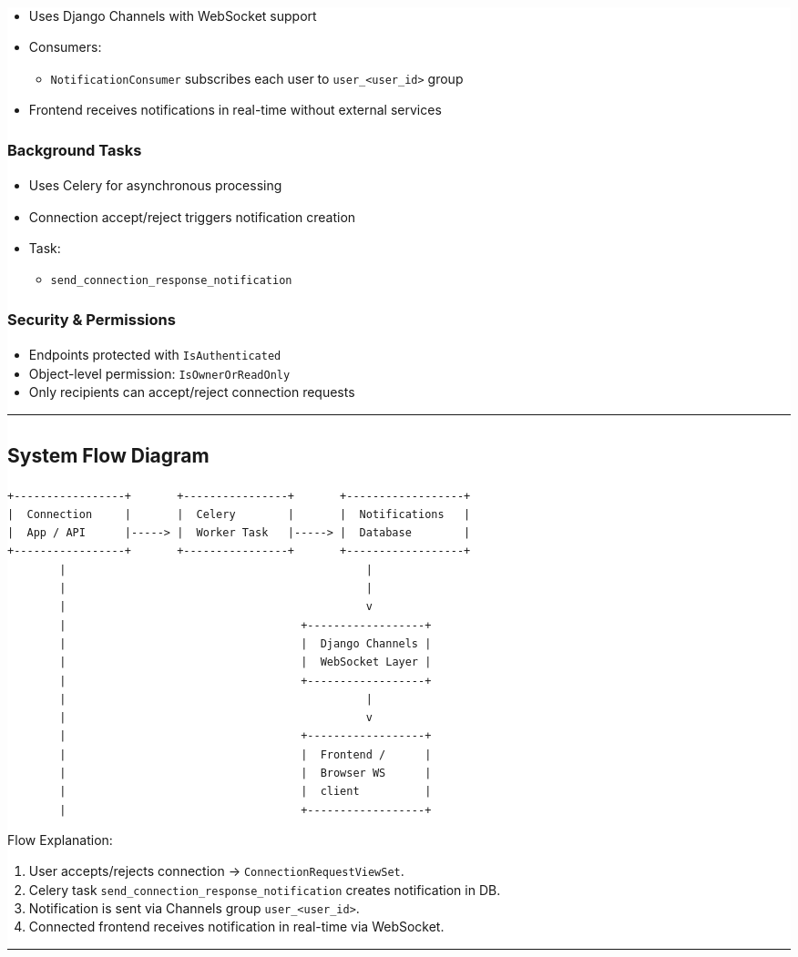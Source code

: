 * Uses Django Channels with WebSocket support
* Consumers:

  * `NotificationConsumer` subscribes each user to `user_<user_id>` group
* Frontend receives notifications in real-time without external services

### Background Tasks

* Uses Celery for asynchronous processing
* Connection accept/reject triggers notification creation
* Task:

  * `send_connection_response_notification`

### Security & Permissions

* Endpoints protected with `IsAuthenticated`
* Object-level permission: `IsOwnerOrReadOnly`
* Only recipients can accept/reject connection requests

---

## System Flow Diagram

```
+-----------------+       +----------------+       +------------------+
|  Connection     |       |  Celery        |       |  Notifications   |
|  App / API      |-----> |  Worker Task   |-----> |  Database        |
+-----------------+       +----------------+       +------------------+
        |                                              |
        |                                              |
        |                                              v
        |                                    +------------------+
        |                                    |  Django Channels |
        |                                    |  WebSocket Layer |
        |                                    +------------------+
        |                                              |
        |                                              v
        |                                    +------------------+
        |                                    |  Frontend /      |
        |                                    |  Browser WS      |
        |                                    |  client          |
        |                                    +------------------+
```

Flow Explanation:

1. User accepts/rejects connection → `ConnectionRequestViewSet`.
2. Celery task `send_connection_response_notification` creates notification in DB.
3. Notification is sent via Channels group `user_<user_id>`.
4. Connected frontend receives notification in real-time via WebSocket.

---

